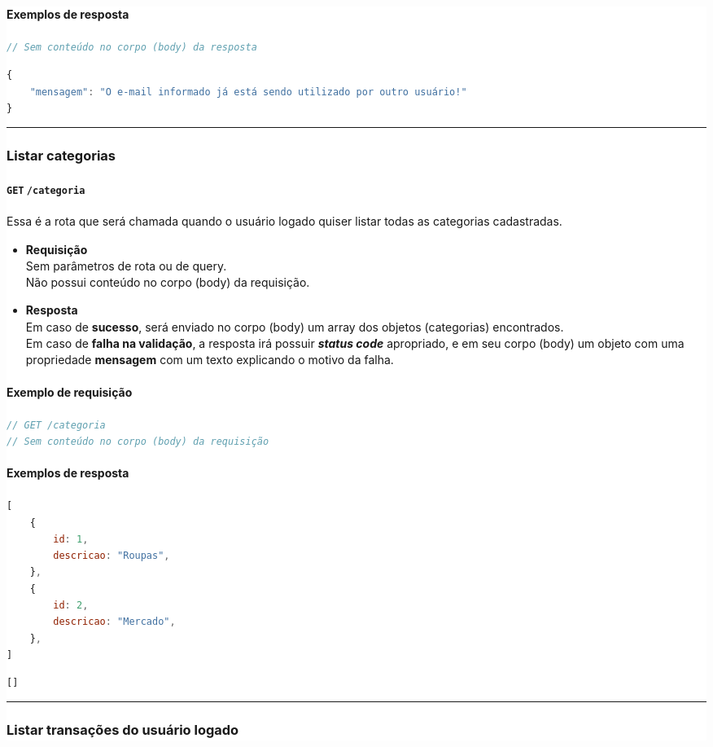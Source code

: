 #### **Exemplos de resposta**

```javascript
// Sem conteúdo no corpo (body) da resposta
```

```javascript
{
    "mensagem": "O e-mail informado já está sendo utilizado por outro usuário!"
}
```
---
### **Listar categorias**

#### `GET` `/categoria`

Essa é a rota que será chamada quando o usuário logado quiser listar todas as categorias cadastradas.

- **Requisição**  
    Sem parâmetros de rota ou de query.  
    Não possui conteúdo no corpo (body) da requisição.

- **Resposta**  
    Em caso de **sucesso**, será enviado no corpo (body) um array dos objetos (categorias) encontrados.  
    Em caso de **falha na validação**, a resposta irá possuir **_status code_** apropriado, e em seu corpo (body) um objeto com uma propriedade **mensagem** com um texto explicando o motivo da falha.

#### **Exemplo de requisição**

```javascript
// GET /categoria
// Sem conteúdo no corpo (body) da requisição
```

#### **Exemplos de resposta**

```javascript
[
    {
        id: 1,
        descricao: "Roupas",
    },
    {
        id: 2,
        descricao: "Mercado",
    },
]
```

```javascript
[]
```
---
### **Listar transações do usuário logado**
